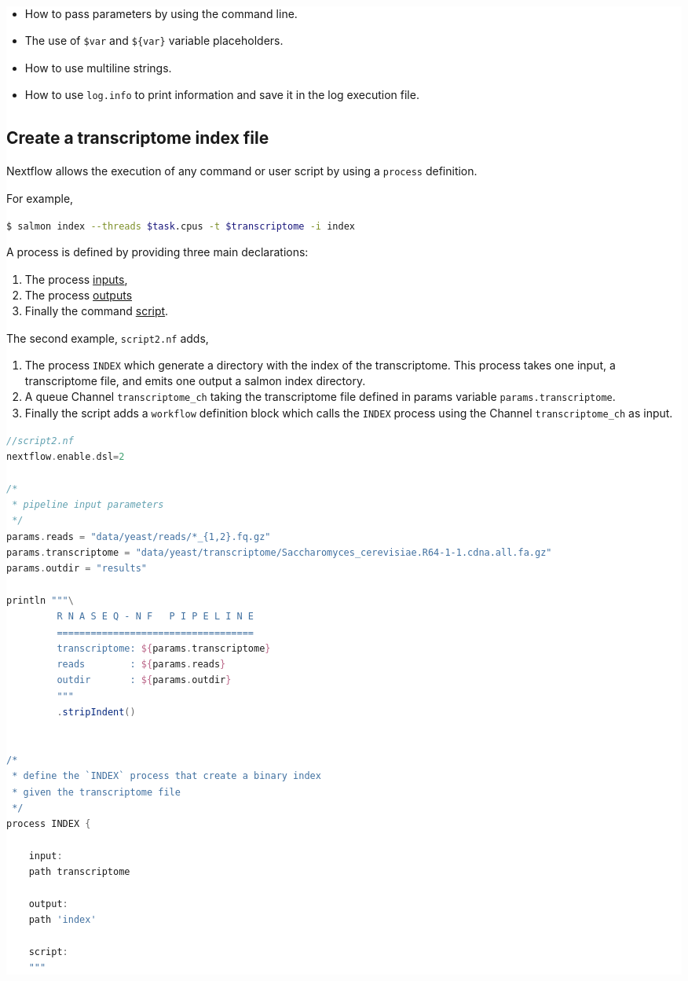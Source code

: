 - How to pass parameters by using the command line.

- The use of `$var` and `${var}` variable placeholders.

- How to use multiline strings.

- How to use `log.info` to print information and save it in the log execution file.

## Create a transcriptome index file

Nextflow allows the execution of any command or user script by using a `process` definition.

For example,

```bash
$ salmon index --threads $task.cpus -t $transcriptome -i index
```

A process is defined by providing three main declarations:

1. The process [inputs](https://www.nextflow.io/docs/latest/process.html#inputs),
2. The process [outputs](https://www.nextflow.io/docs/latest/process.html#outputs)
3. Finally the command [script](https://www.nextflow.io/docs/latest/process.html#script).

The second example, `script2.nf` adds,

1. The  process `INDEX` which generate a directory with the index of the transcriptome. This process takes one input, a transcriptome file, and emits one output a salmon index directory.
2. A queue Channel `transcriptome_ch` taking the  transcriptome file defined in params variable `params.transcriptome`.
3. Finally the script adds a `workflow` definition block which calls the `INDEX` process using the Channel `transcriptome_ch` as input.

```groovy 
//script2.nf
nextflow.enable.dsl=2

/*
 * pipeline input parameters
 */
params.reads = "data/yeast/reads/*_{1,2}.fq.gz"
params.transcriptome = "data/yeast/transcriptome/Saccharomyces_cerevisiae.R64-1-1.cdna.all.fa.gz"
params.outdir = "results"

println """\
         R N A S E Q - N F   P I P E L I N E
         ===================================
         transcriptome: ${params.transcriptome}
         reads        : ${params.reads}
         outdir       : ${params.outdir}
         """
         .stripIndent()


/*
 * define the `INDEX` process that create a binary index
 * given the transcriptome file
 */
process INDEX {

    input:
    path transcriptome

    output:
    path 'index'

    script:
    """
```